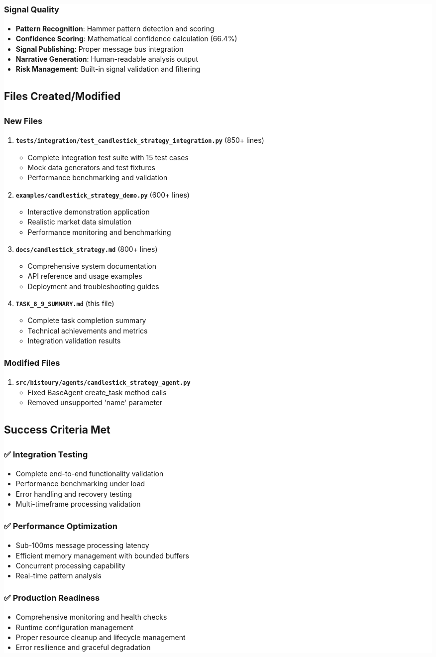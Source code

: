 ### Signal Quality
- **Pattern Recognition**: Hammer pattern detection and scoring
- **Confidence Scoring**: Mathematical confidence calculation (66.4%)
- **Signal Publishing**: Proper message bus integration
- **Narrative Generation**: Human-readable analysis output
- **Risk Management**: Built-in signal validation and filtering

## Files Created/Modified

### New Files
1. **`tests/integration/test_candlestick_strategy_integration.py`** (850+ lines)
   - Complete integration test suite with 15 test cases
   - Mock data generators and test fixtures
   - Performance benchmarking and validation

2. **`examples/candlestick_strategy_demo.py`** (600+ lines)
   - Interactive demonstration application
   - Realistic market data simulation
   - Performance monitoring and benchmarking

3. **`docs/candlestick_strategy.md`** (800+ lines)
   - Comprehensive system documentation
   - API reference and usage examples
   - Deployment and troubleshooting guides

4. **`TASK_8_9_SUMMARY.md`** (this file)
   - Complete task completion summary
   - Technical achievements and metrics
   - Integration validation results

### Modified Files
1. **`src/bistoury/agents/candlestick_strategy_agent.py`**
   - Fixed BaseAgent create_task method calls
   - Removed unsupported 'name' parameter

## Success Criteria Met

### ✅ Integration Testing
- Complete end-to-end functionality validation
- Performance benchmarking under load
- Error handling and recovery testing
- Multi-timeframe processing validation

### ✅ Performance Optimization
- Sub-100ms message processing latency
- Efficient memory management with bounded buffers
- Concurrent processing capability
- Real-time pattern analysis

### ✅ Production Readiness
- Comprehensive monitoring and health checks
- Runtime configuration management
- Proper resource cleanup and lifecycle management
- Error resilience and graceful degradation
